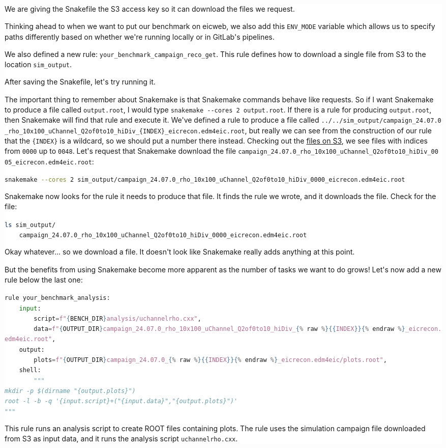 We are giving the Snakefile the S3 access key so it can download the files we request. 

Thinking ahead to when we want to put our benchmark on eicweb, we also add this `ENV_MODE` variable which allows us to specify paths differently based on whether we're running locally or in GitLab's pipelines.

We also defined a new rule: `your_benchmark_campaign_reco_get`. This rule defines how to download a single file from S3 to the location `sim_output`.

After saving the Snakefile, let's try running it. 

The important thing to remember about Snakemake is that Snakemake commands behave like requests. So if I want Snakemake to produce a file called `output.root`, I would type `snakemake --cores 2 output.root`. If there is a rule for producing `output.root`, then Snakemake will find that rule and execute it. We've defined a rule to produce a file called `../../sim_output/campaign_24.07.0_rho_10x100_uChannel_Q2of0to10_hiDiv_{INDEX}_eicrecon.edm4eic.root`, but really we can see from the construction of our rule that the `{INDEX}` is a wildcard, so we should put a number there instead. Checking out the [files on S3](https://dtn01.sdcc.bnl.gov:9001/buckets/eictest/browse/RVBJQy9SRUNPLzI0LjA3LjAvZXBpY19jcmF0ZXJsYWtlL0VYQ0xVU0lWRS9VQ0hBTk5FTF9SSE8vMTB4MTAwLw==), we see files with indices from `0000` up to `0048`. Let's request that Snakemake download the file `campaign_24.07.0_rho_10x100_uChannel_Q2of0to10_hiDiv_0005_eicrecon.edm4eic.root`:
```bash
snakemake --cores 2 sim_output/campaign_24.07.0_rho_10x100_uChannel_Q2of0to10_hiDiv_0000_eicrecon.edm4eic.root
```

Snakemake now looks for the rule it needs to produce that file. It finds the rule we wrote, and it downloads the file. Check for the file:
```bash
ls sim_output/
    campaign_24.07.0_rho_10x100_uChannel_Q2of0to10_hiDiv_0000_eicrecon.edm4eic.root
```

Okay whatever... so we download a file. It doesn't look like Snakemake really adds anything at this point.

But the benefits from using Snakemake become more apparent as the number of tasks we want to do grows! Let's now add a new rule below the last one:

```python
rule your_benchmark_analysis:
    input:
        script=f"{BENCH_DIR}analysis/uchannelrho.cxx",
        data=f"{OUTPUT_DIR}campaign_24.07.0_rho_10x100_uChannel_Q2of0to10_hiDiv_{% raw %}{{INDEX}}{% endraw %}_eicrecon.edm4eic.root",
    output:
        plots=f"{OUTPUT_DIR}campaign_24.07.0_{% raw %}{{INDEX}}{% endraw %}_eicrecon.edm4eic/plots.root",
    shell:
        """
mkdir -p $(dirname "{output.plots}")
root -l -b -q '{input.script}+("{input.data}","{output.plots}")'
"""
```

This rule runs an analysis script to create ROOT files containing plots. The rule uses the simulation campaign file downloaded from S3 as input data, and it runs the analysis script `uchannelrho.cxx`.
